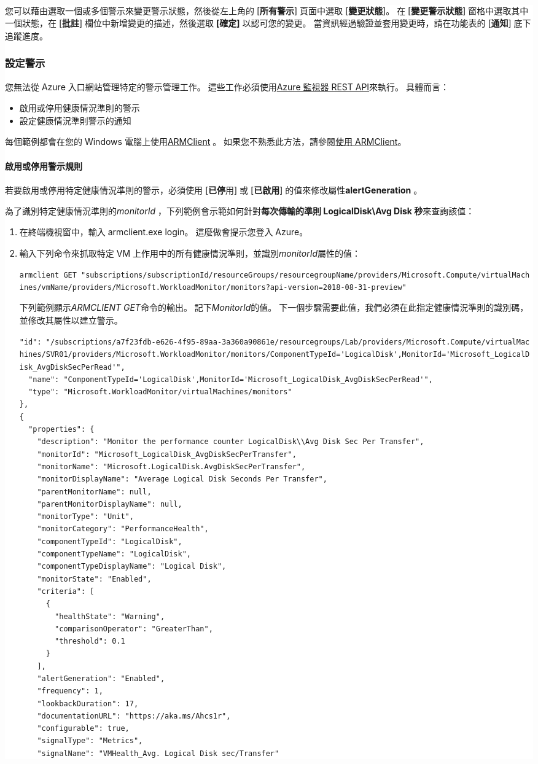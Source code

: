 您可以藉由選取一個或多個警示來變更警示狀態，然後從左上角的 [**所有警示**] 頁面中選取 [**變更狀態**]。 在 [**變更警示狀態**] 窗格中選取其中一個狀態，在 [**批註**] 欄位中新增變更的描述，然後選取 **[確定]** 以認可您的變更。 當資訊經過驗證並套用變更時，請在功能表的 [**通知**] 底下追蹤進度。

### <a name="configure-alerts"></a>設定警示
您無法從 Azure 入口網站管理特定的警示管理工作。 這些工作必須使用[Azure 監視器 REST API](https://docs.microsoft.com/rest/api/monitor/microsoft.workloadmonitor/components)來執行。 具體而言：

- 啟用或停用健康情況準則的警示
- 設定健康情況準則警示的通知

每個範例都會在您的 Windows 電腦上使用[ARMClient](https://github.com/projectkudu/armclient) 。 如果您不熟悉此方法，請參閱[使用 ARMClient](../platform/rest-api-walkthrough.md#use-armclient)。

#### <a name="enable-or-disable-an-alert-rule"></a>啟用或停用警示規則

若要啟用或停用特定健康情況準則的警示，必須使用 [**已停**用] 或 [**已啟用**] 的值來修改屬性**alertGeneration** 。

為了識別特定健康情況準則的*monitorId* ，下列範例會示範如何針對**每次傳輸的準則 LogicalDisk\Avg Disk 秒**來查詢該值：

1. 在終端機視窗中，輸入 armclient.exe login。 這麼做會提示您登入 Azure。

2. 輸入下列命令來抓取特定 VM 上作用中的所有健康情況準則，並識別*monitorId*屬性的值：

    ```
    armclient GET "subscriptions/subscriptionId/resourceGroups/resourcegroupName/providers/Microsoft.Compute/virtualMachines/vmName/providers/Microsoft.WorkloadMonitor/monitors?api-version=2018-08-31-preview"
    ```

    下列範例顯示*ARMCLIENT GET*命令的輸出。 記下*MonitorId*的值。 下一個步驟需要此值，我們必須在此指定健康情況準則的識別碼，並修改其屬性以建立警示。

    ```
    "id": "/subscriptions/a7f23fdb-e626-4f95-89aa-3a360a90861e/resourcegroups/Lab/providers/Microsoft.Compute/virtualMachines/SVR01/providers/Microsoft.WorkloadMonitor/monitors/ComponentTypeId='LogicalDisk',MonitorId='Microsoft_LogicalDisk_AvgDiskSecPerRead'",
      "name": "ComponentTypeId='LogicalDisk',MonitorId='Microsoft_LogicalDisk_AvgDiskSecPerRead'",
      "type": "Microsoft.WorkloadMonitor/virtualMachines/monitors"
    },
    {
      "properties": {
        "description": "Monitor the performance counter LogicalDisk\\Avg Disk Sec Per Transfer",
        "monitorId": "Microsoft_LogicalDisk_AvgDiskSecPerTransfer",
        "monitorName": "Microsoft.LogicalDisk.AvgDiskSecPerTransfer",
        "monitorDisplayName": "Average Logical Disk Seconds Per Transfer",
        "parentMonitorName": null,
        "parentMonitorDisplayName": null,
        "monitorType": "Unit",
        "monitorCategory": "PerformanceHealth",
        "componentTypeId": "LogicalDisk",
        "componentTypeName": "LogicalDisk",
        "componentTypeDisplayName": "Logical Disk",
        "monitorState": "Enabled",
        "criteria": [
          {
            "healthState": "Warning",
            "comparisonOperator": "GreaterThan",
            "threshold": 0.1
          }
        ],
        "alertGeneration": "Enabled",
        "frequency": 1,
        "lookbackDuration": 17,
        "documentationURL": "https://aka.ms/Ahcs1r",
        "configurable": true,
        "signalType": "Metrics",
        "signalName": "VMHealth_Avg. Logical Disk sec/Transfer"